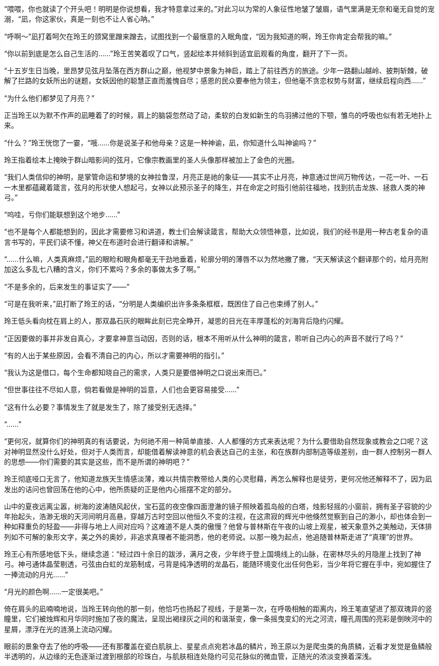 “喂喂，你也就读了个开头吧！明明是你说想看，我才特意拿过来的。”对此习以为常的人象征性地皱了皱眉，语气里满是无奈和毫无自觉的宠溺，“凪，你这家伙，真是一刻也不让人省心呐。”

“呼啊～”凪打着呵欠在玲王的颈窝里蹭来蹭去，试图找到一个最惬意的入眠角度，“因为我知道的啊，玲王你肯定会帮我的嘛。”

“你以前到底是怎么自己生活的……”玲王苦笑着叹了口气，竖起绘本并倾斜到适宜凪观看的角度，翻开了下一页。

“十五岁生日当晚，里昂梦见弦月坠落在西方群山之巅，他视梦中景象为神启，踏上了前往西方的旅途。少年一路翻山越岭、披荆斩棘，破解了拦路的女妖所出的谜题，女妖因他的聪慧正直而羞愧自尽；感恩的民众要奉他为领主，但他毫不贪恋权势与财富，继续启程向西……”

“为什么他们都梦见了月亮？”

正当玲王以为默不作声的凪睡着了的时候，肩上的脑袋忽然动了动，柔软的白发如新生的鸟羽拂过他的下颚，雏鸟的呼吸也似有若无地扑上来。

“什么？”玲王恍惚了一霎，“哦……你是说圣子和他母亲？这是一种神谕，凪，你知道什么叫神谕吗？”

玲王指着绘本上掩映于群山暗影间的弦月，它像宗教画里的圣人头像那样被加上了金色的光圈。

“我们人类信仰的神明，是掌管命运和梦境的女神拉鲁涅，月亮正是祂的象征——其实不止月亮，神意通过世间万物传达，一花一叶、一石一木里都蕴藏着箴言，弦月的形状使人想起弓，女神以此预示圣子的降生，并在命定之时指引他前往福地，找到抗击龙族、拯救人类的神弓。”

“呜哇，亏你们能联想到这个地步……”

“也不是每个人都能想到的，因此才需要修习和讲道，教士们会解读箴言，帮助大众领悟神意，比如说，我们的经书是用一种古老复杂的语言书写的，平民们读不懂，神父在布道时会进行翻译和讲解。”

“……什么嘛，人类真麻烦，”凪的眼睑和眼角都毫无干劲地垂着，轮廓分明的薄唇不以为然地撇了撇，“天天解读这个翻译那个的，给月亮附加这么多乱七八糟的含义，你们不累吗？多余的事做太多了啊。”

“不是多余的，后来发生的事证实了——”

“可是在我听来，”凪打断了玲王的话，“分明是人类编织出许多条条框框，既困住了自己也束缚了别人。”

玲王低头看向枕在肩上的人，那双晶石灰的眼眸此刻已完全睁开，凝思的目光在丰厚蓬松的刘海背后隐约闪耀。

“正因要做的事并非发自真心，才要拿神意当动因，否则的话，根本不用听从什么神明的箴言，聆听自己内心的声音不就行了吗？”

“有的人出于某些原因，会看不清自己的内心，所以才需要神明的指引。”

“我认为这是借口，每个生命都知晓自己的需求，人类只是要借神明之口说出来而已。”

“但世事往往不尽如人意，倘若看做是神明的旨意，人们也会更容易接受……”

“这有什么必要？事情发生了就是发生了，除了接受别无选择。”

“……”

“更何况，就算你们的神明真的有话要说，为何祂不用一种简单直接、人人都懂的方式来表达呢？为什么要借助自然现象或教会之口呢？这对神明显然没什么好处，但对于人类而言，却能借着解读神意的机会表达自己的主张，和在族群内部制造等级差别，由一群人控制另一群人的思想——你们需要的其实是这些，而不是所谓的神明吧？”

玲王彻底哑口无言了，他知道龙族天生情感淡薄，难以共情宗教带给人类的心灵慰藉，再怎么解释也是徒劳，更何况他还解释不了，因为凪发出的诘问也曾回荡在他的心中，他所质疑的正是他内心摇摆不定的部分。

山中的夏夜远离尘嚣，树海的波涛随风起伏，宝石蓝的夜空像四面澄澈的镜子照映着孤岛般的白塔，烛影轻摇的小窗前，拥有圣子容貌的少年抬起头，浩渺无垠的天河间明月高悬，穿越万古时空回以他恒久不变的注视，在这肃寂的辉光中他倏然觉察到自己的渺小，却也体会到一种如释重负的轻盈——非得与地上人间对应吗？这难道不是人类的傲慢？他曾与普林斯在午夜的山坡上观星，被天象意外之美触动，天体排列如不可解的象形文字，美之外的奥妙，非追求真理者不能洞悉，他的老师说。以那一晚为起点，他追随普林斯走进了“真理”的世界。

玲王心有所感地低下头，继续念道：“经过四十余日的跋涉，满月之夜，少年终于登上国境线上的山脉，在密林尽头的月隐崖上找到了神弓。神弓通体晶莹剔透，弓弦由白虹的龙筋制成，弓背是纯净透明的龙晶石，能随环境变化出任何色彩，当少年将它握在手中，宛如握住了一捧流动的月光……”

“月光的颜色啊……一定很美吧。”

倚在肩头的凪喃喃地说，当玲王转向他的那一刻，他恰巧也扬起了视线，于是第一次，在呼吸相触的距离内，玲王笔直望进了那双瑰异的竖瞳里，它们被烛辉和月华同时施加了夜的魔法，呈现出褐绿灰之间的和谐渐变，像一条摇曳变幻的光之河流，瞳孔周围的亮彩是倒映河中的星屑，漂浮在光的涟漪上流动闪耀。

眼前的景象夺去了他的呼吸——还有那覆盖在瓷白肌肤上、星星点点宛若冰晶的鳞片，玲王原以为是爬虫类的角质鳞，近看才发觉是鱼鳞般半透明的，从边缘的无色逐渐过渡到根部的珍珠白，与肌肤相连处隐约可见花脉似的微血管，正随光的浓淡变换着深浅。
